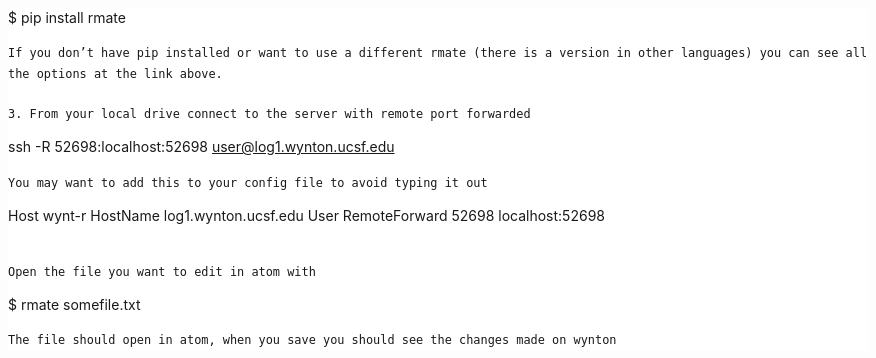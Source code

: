 $ pip install rmate
```
If you don’t have pip installed or want to use a different rmate (there is a version in other languages) you can see all the options at the link above.

3. From your local drive connect to the server with remote port forwarded
```
ssh -R 52698:localhost:52698 user@log1.wynton.ucsf.edu
```
You may want to add this to your config file to avoid typing it out
```
Host wynt-r
HostName log1.wynton.ucsf.edu
User <user>
RemoteForward 52698 localhost:52698
```

Open the file you want to edit in atom with
```
$ rmate somefile.txt
```
The file should open in atom, when you save you should see the changes made on wynton
